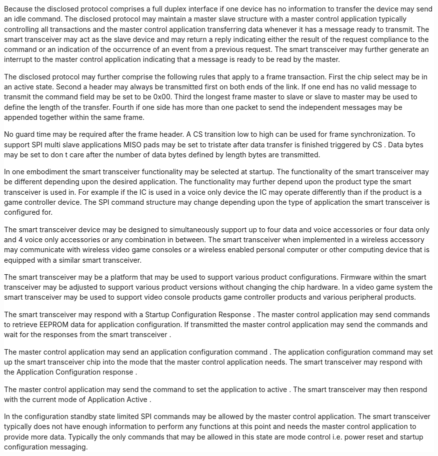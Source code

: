 Because the disclosed protocol comprises a full duplex interface if one device has no information to transfer the device may send an idle command. The disclosed protocol may maintain a master slave structure with a master control application typically controlling all transactions and the master control application transferring data whenever it has a message ready to transmit. The smart transceiver may act as the slave device and may return a reply indicating either the result of the request compliance to the command or an indication of the occurrence of an event from a previous request. The smart transceiver may further generate an interrupt to the master control application indicating that a message is ready to be read by the master.

The disclosed protocol may further comprise the following rules that apply to a frame transaction. First the chip select may be in an active state. Second a header may always be transmitted first on both ends of the link. If one end has no valid message to transmit the command field may be set to be 0x00. Third the longest frame master to slave or slave to master may be used to define the length of the transfer. Fourth if one side has more than one packet to send the independent messages may be appended together within the same frame.

No guard time may be required after the frame header. A CS transition low to high can be used for frame synchronization. To support SPI multi slave applications MISO pads may be set to tristate after data transfer is finished triggered by CS . Data bytes may be set to don t care after the number of data bytes defined by length bytes are transmitted.

In one embodiment the smart transceiver functionality may be selected at startup. The functionality of the smart transceiver may be different depending upon the desired application. The functionality may further depend upon the product type the smart transceiver is used in. For example if the IC is used in a voice only device the IC may operate differently than if the product is a game controller device. The SPI command structure may change depending upon the type of application the smart transceiver is configured for.

The smart transceiver device may be designed to simultaneously support up to four data and voice accessories or four data only and 4 voice only accessories or any combination in between. The smart transceiver when implemented in a wireless accessory may communicate with wireless video game consoles or a wireless enabled personal computer or other computing device that is equipped with a similar smart transceiver.

The smart transceiver may be a platform that may be used to support various product configurations. Firmware within the smart transceiver may be adjusted to support various product versions without changing the chip hardware. In a video game system the smart transceiver may be used to support video console products game controller products and various peripheral products.

The smart transceiver may respond with a Startup Configuration Response . The master control application may send commands to retrieve EEPROM data for application configuration. If transmitted the master control application may send the commands and wait for the responses from the smart transceiver .

The master control application may send an application configuration command . The application configuration command may set up the smart transceiver chip into the mode that the master control application needs. The smart transceiver may respond with the Application Configuration response .

The master control application may send the command to set the application to active . The smart transceiver may then respond with the current mode of Application Active .

In the configuration standby state limited SPI commands may be allowed by the master control application. The smart transceiver typically does not have enough information to perform any functions at this point and needs the master control application to provide more data. Typically the only commands that may be allowed in this state are mode control i.e. power reset and startup configuration messaging.
